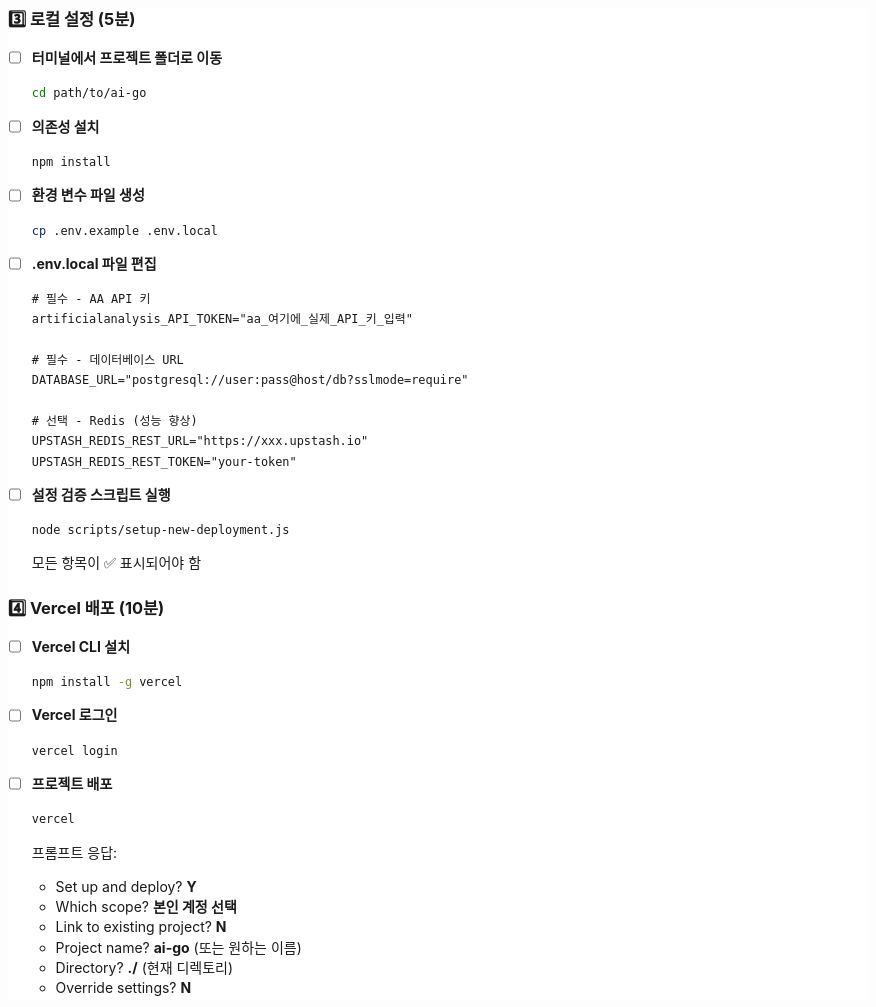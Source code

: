### 3️⃣ 로컬 설정 (5분)

- [ ] **터미널에서 프로젝트 폴더로 이동**
  ```bash
  cd path/to/ai-go
  ```

- [ ] **의존성 설치**
  ```bash
  npm install
  ```

- [ ] **환경 변수 파일 생성**
  ```bash
  cp .env.example .env.local
  ```

- [ ] **.env.local 파일 편집**
  ```env
  # 필수 - AA API 키
  artificialanalysis_API_TOKEN="aa_여기에_실제_API_키_입력"

  # 필수 - 데이터베이스 URL
  DATABASE_URL="postgresql://user:pass@host/db?sslmode=require"

  # 선택 - Redis (성능 향상)
  UPSTASH_REDIS_REST_URL="https://xxx.upstash.io"
  UPSTASH_REDIS_REST_TOKEN="your-token"
  ```

- [ ] **설정 검증 스크립트 실행**
  ```bash
  node scripts/setup-new-deployment.js
  ```
  모든 항목이 ✅ 표시되어야 함

### 4️⃣ Vercel 배포 (10분)

- [ ] **Vercel CLI 설치**
  ```bash
  npm install -g vercel
  ```

- [ ] **Vercel 로그인**
  ```bash
  vercel login
  ```

- [ ] **프로젝트 배포**
  ```bash
  vercel
  ```
  프롬프트 응답:
  - Set up and deploy? **Y**
  - Which scope? **본인 계정 선택**
  - Link to existing project? **N**
  - Project name? **ai-go** (또는 원하는 이름)
  - Directory? **./** (현재 디렉토리)
  - Override settings? **N**
